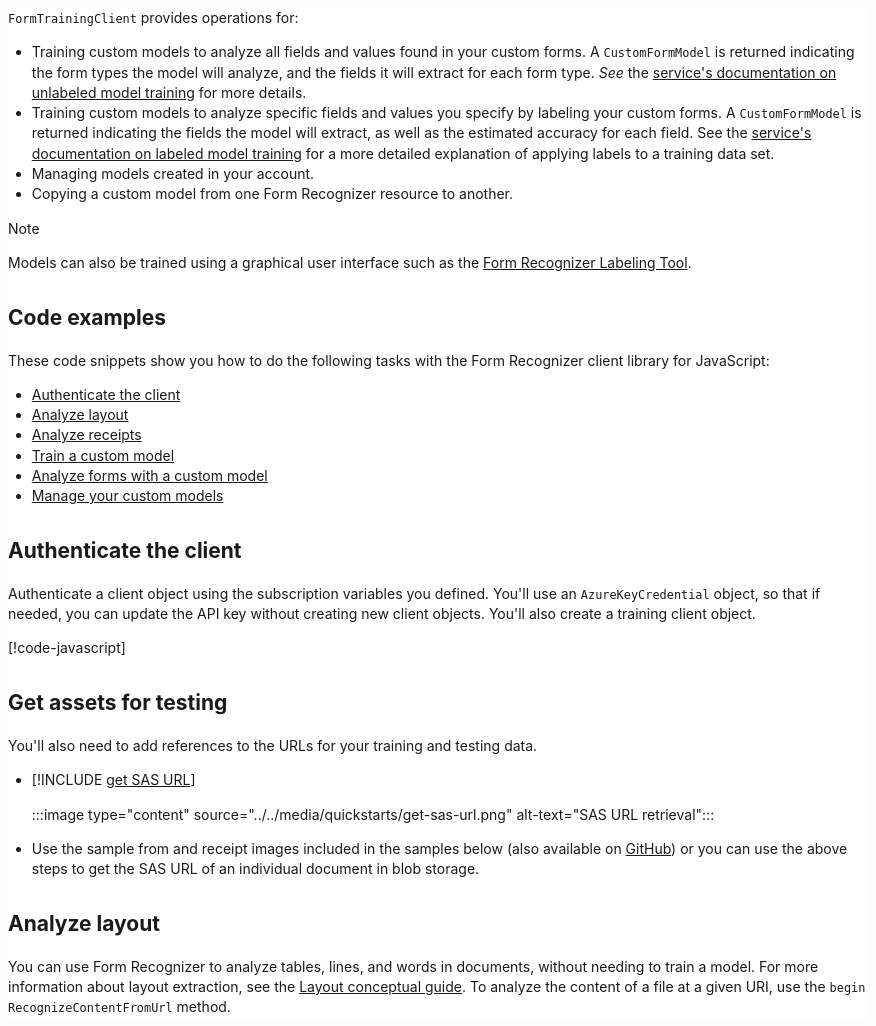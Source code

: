 `FormTrainingClient` provides operations for:

* Training custom models to analyze all fields and values found in your custom forms. A `CustomFormModel` is returned indicating the form types the model will analyze, and the fields it will extract for each form type. _See_ the [service's documentation on unlabeled model training](#train-a-model-without-labels) for more details.
* Training custom models to analyze specific fields and values you specify by labeling your custom forms. A `CustomFormModel` is returned indicating the fields the model will extract, as well as the estimated accuracy for each field. See the [service's documentation on labeled model training](#train-a-model-with-labels) for a more detailed explanation of applying labels to a training data set.
* Managing models created in your account.
* Copying a custom model from one Form Recognizer resource to another.

> [!NOTE]
> Models can also be trained using a graphical user interface such as the [Form Recognizer Labeling Tool](../../label-tool.md).

## Code examples

These code snippets show you how to do the following tasks with the Form Recognizer client library for JavaScript:

* [Authenticate the client](#authenticate-the-client)
* [Analyze layout](#analyze-layout)
* [Analyze receipts](#analyze-receipts)
* [Train a custom model](#train-a-custom-model)
* [Analyze forms with a custom model](#analyze-forms-with-a-custom-model)
* [Manage your custom models](#manage-your-custom-models)

## Authenticate the client

Authenticate a client object using the subscription variables you defined. You'll use an `AzureKeyCredential` object, so that if needed, you can update the API key without creating new client objects. You'll also create a training client object.

[!code-javascript[](~/cognitive-services-quickstart-code/javascript/FormRecognizer/FormRecognizerQuickstart.js?name=snippet_auth)]

## Get assets for testing

You'll also need to add references to the URLs for your training and testing data.

* [!INCLUDE [get SAS URL](../../includes/sas-instructions.md)]

   :::image type="content" source="../../media/quickstarts/get-sas-url.png" alt-text="SAS URL retrieval":::
* Use the sample from and receipt images included in the samples below (also available on [GitHub](https://github.com/Azure/azure-sdk-for-js/tree/master/sdk/formrecognizer/ai-form-recognizer/assets)) or you can use the above steps to get the SAS URL of an individual document in blob storage.

## Analyze layout

You can use Form Recognizer to analyze tables, lines, and words in documents, without needing to train a model. For more information about layout extraction, see the [Layout conceptual guide](../../concept-layout.md). To analyze the content of a file at a given URI, use the `beginRecognizeContentFromUrl` method.
